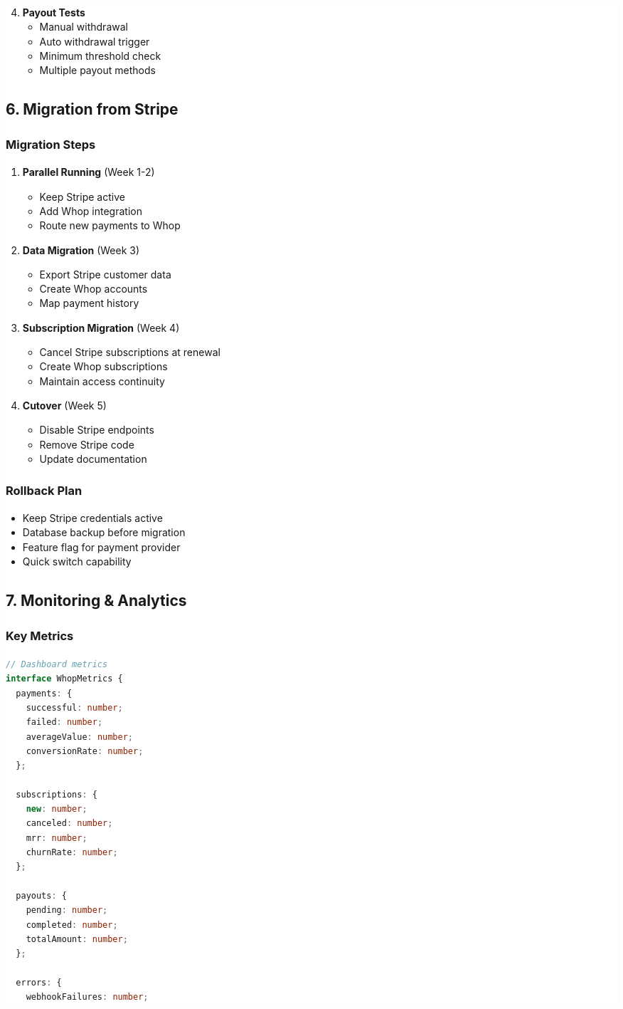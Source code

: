 4. **Payout Tests**
   - Manual withdrawal
   - Auto withdrawal trigger
   - Minimum threshold check
   - Multiple payout methods

## 6. Migration from Stripe

### Migration Steps
1. **Parallel Running** (Week 1-2)
   - Keep Stripe active
   - Add Whop integration
   - Route new payments to Whop

2. **Data Migration** (Week 3)
   - Export Stripe customer data
   - Create Whop accounts
   - Map payment history

3. **Subscription Migration** (Week 4)
   - Cancel Stripe subscriptions at renewal
   - Create Whop subscriptions
   - Maintain access continuity

4. **Cutover** (Week 5)
   - Disable Stripe endpoints
   - Remove Stripe code
   - Update documentation

### Rollback Plan
- Keep Stripe credentials active
- Database backup before migration
- Feature flag for payment provider
- Quick switch capability

## 7. Monitoring & Analytics

### Key Metrics
```typescript
// Dashboard metrics
interface WhopMetrics {
  payments: {
    successful: number;
    failed: number;
    averageValue: number;
    conversionRate: number;
  };

  subscriptions: {
    new: number;
    canceled: number;
    mrr: number;
    churnRate: number;
  };

  payouts: {
    pending: number;
    completed: number;
    totalAmount: number;
  };

  errors: {
    webhookFailures: number;
```